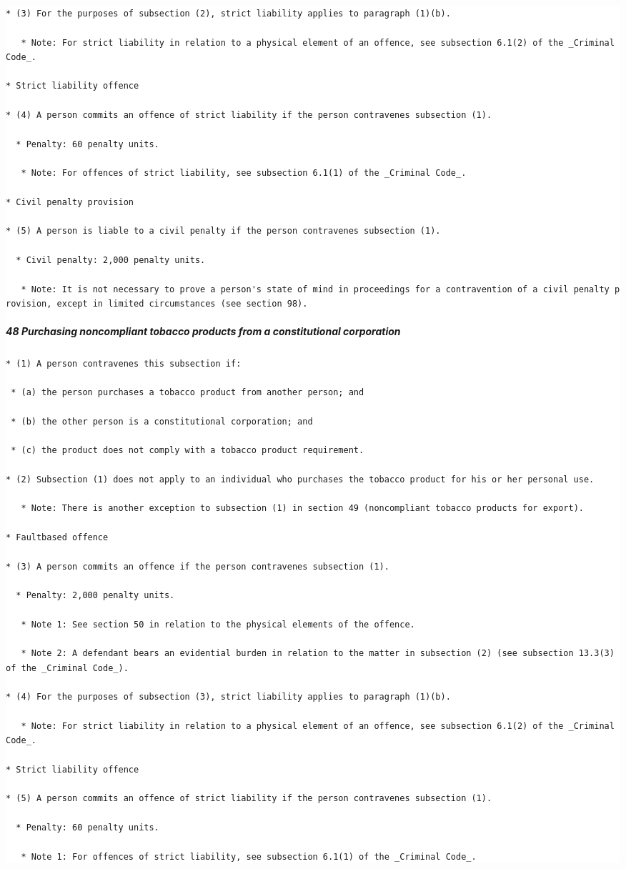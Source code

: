    * (3) For the purposes of subsection (2), strict liability applies to paragraph (1)(b).

       * Note: For strict liability in relation to a physical element of an offence, see subsection 6.1(2) of the _Criminal Code_.

    * Strict liability offence

    * (4) A person commits an offence of strict liability if the person contravenes subsection (1).

      * Penalty: 60 penalty units.

       * Note: For offences of strict liability, see subsection 6.1(1) of the _Criminal Code_.

    * Civil penalty provision

    * (5) A person is liable to a civil penalty if the person contravenes subsection (1).

      * Civil penalty: 2,000 penalty units.

       * Note: It is not necessary to prove a person's state of mind in proceedings for a contravention of a civil penalty provision, except in limited circumstances (see section 98).

##### 48  Purchasing noncompliant tobacco products from a constitutional corporation

    * (1) A person contravenes this subsection if:

     * (a) the person purchases a tobacco product from another person; and

     * (b) the other person is a constitutional corporation; and

     * (c) the product does not comply with a tobacco product requirement.

    * (2) Subsection (1) does not apply to an individual who purchases the tobacco product for his or her personal use.

       * Note: There is another exception to subsection (1) in section 49 (noncompliant tobacco products for export).

    * Faultbased offence

    * (3) A person commits an offence if the person contravenes subsection (1).

      * Penalty: 2,000 penalty units.

       * Note 1: See section 50 in relation to the physical elements of the offence.

       * Note 2: A defendant bears an evidential burden in relation to the matter in subsection (2) (see subsection 13.3(3) of the _Criminal Code_).

    * (4) For the purposes of subsection (3), strict liability applies to paragraph (1)(b).

       * Note: For strict liability in relation to a physical element of an offence, see subsection 6.1(2) of the _Criminal Code_.

    * Strict liability offence

    * (5) A person commits an offence of strict liability if the person contravenes subsection (1).

      * Penalty: 60 penalty units.

       * Note 1: For offences of strict liability, see subsection 6.1(1) of the _Criminal Code_.
